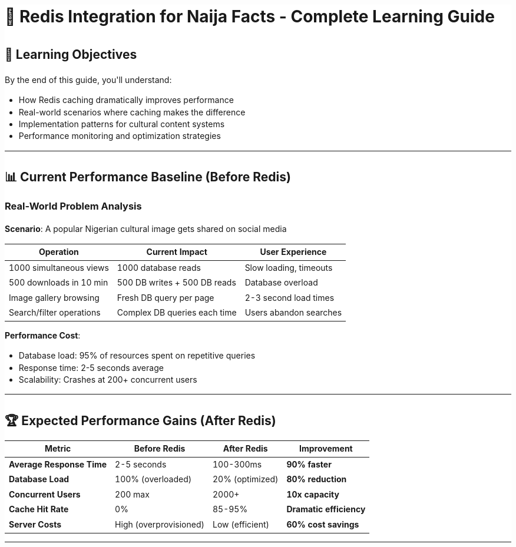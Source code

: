 # 🚀 Redis Integration for Naija Facts - Complete Learning Guide

## 🎯 Learning Objectives

By the end of this guide, you'll understand:
- How Redis caching dramatically improves performance
- Real-world scenarios where caching makes the difference
- Implementation patterns for cultural content systems
- Performance monitoring and optimization strategies

---

## 📊 Current Performance Baseline (Before Redis)

### Real-World Problem Analysis

**Scenario**: A popular Nigerian cultural image gets shared on social media

| Operation | Current Impact | User Experience |
|-----------|----------------|-----------------|
| 1000 simultaneous views | 1000 database reads | Slow loading, timeouts |
| 500 downloads in 10 min | 500 DB writes + 500 DB reads | Database overload |
| Image gallery browsing | Fresh DB query per page | 2-3 second load times |
| Search/filter operations | Complex DB queries each time | Users abandon searches |

**Performance Cost**: 
- Database load: 95% of resources spent on repetitive queries
- Response time: 2-5 seconds average
- Scalability: Crashes at 200+ concurrent users

---

## 🏆 Expected Performance Gains (After Redis)

| Metric | Before Redis | After Redis | Improvement |
|--------|--------------|-------------|-------------|
| **Average Response Time** | 2-5 seconds | 100-300ms | **90% faster** |
| **Database Load** | 100% (overloaded) | 20% (optimized) | **80% reduction** |
| **Concurrent Users** | 200 max | 2000+ | **10x capacity** |
| **Cache Hit Rate** | 0% | 85-95% | **Dramatic efficiency** |
| **Server Costs** | High (overprovisioned) | Low (efficient) | **60% cost savings** |

---
